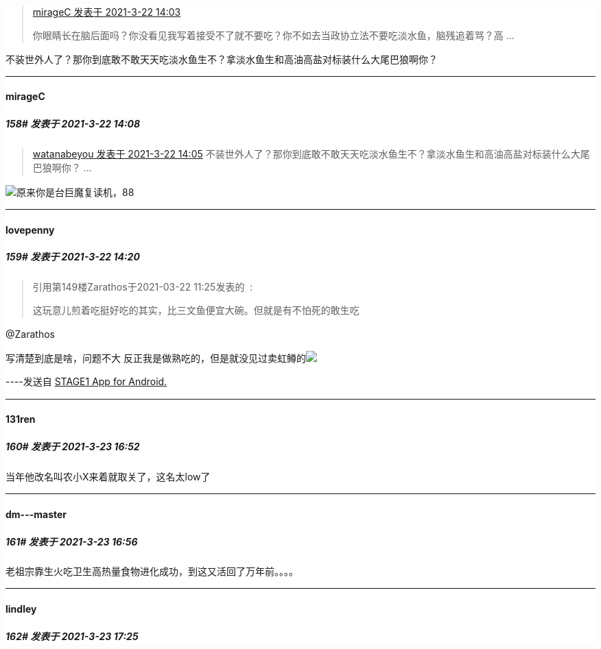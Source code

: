 
<blockquote><a href="httphttps://bbs.saraba1st.com/2b/forum.php?mod=redirect&amp;goto=findpost&amp;pid=50699446&amp;ptid=1994148" target="_blank">mirageC 发表于 2021-3-22 14:03</a>

你眼睛长在脑后面吗？你没看见我写着接受不了就不要吃？你不如去当政协立法不要吃淡水鱼，脑残追着骂？高 ...</blockquote>
不装世外人了？那你到底敢不敢天天吃淡水鱼生不？拿淡水鱼生和高油高盐对标装什么大尾巴狼啊你？


*****

####  mirageC  
##### 158#       发表于 2021-3-22 14:08


<blockquote><a href="httphttps://bbs.saraba1st.com/2b/forum.php?mod=redirect&amp;goto=findpost&amp;pid=50699473&amp;ptid=1994148" target="_blank">watanabeyou 发表于 2021-3-22 14:05</a>
不装世外人了？那你到底敢不敢天天吃淡水鱼生不？拿淡水鱼生和高油高盐对标装什么大尾巴狼啊你？ ...</blockquote>
<img src="https://static.saraba1st.com/image/smiley/face2017/033.png" referrerpolicy="no-referrer">原来你是台巨魔复读机，88


*****

####  lovepenny  
##### 159#       发表于 2021-3-22 14:20


<blockquote>引用第149楼Zarathos于2021-03-22 11:25发表的  :

这玩意儿煎着吃挺好吃的其实，比三文鱼便宜大碗。但就是有不怕死的敢生吃</blockquote>
@Zarathos

写清楚到底是啥，问题不大
反正我是做熟吃的，但是就没见过卖虹鳟的<img src="https://static.saraba1st.com/image/smiley/face2017/001.png" referrerpolicy="no-referrer">


----发送自 [STAGE1 App for Android.](http://stage1.5j4m.com/?1.37)


*****

####  131ren  
##### 160#       发表于 2021-3-23 16:52


当年他改名叫农小X来着就取关了，这名太low了


*****

####  dm---master  
##### 161#       发表于 2021-3-23 16:56


老祖宗靠生火吃卫生高热量食物进化成功，到这又活回了万年前。。。。


*****

####  lindley  
##### 162#       发表于 2021-3-23 17:25
